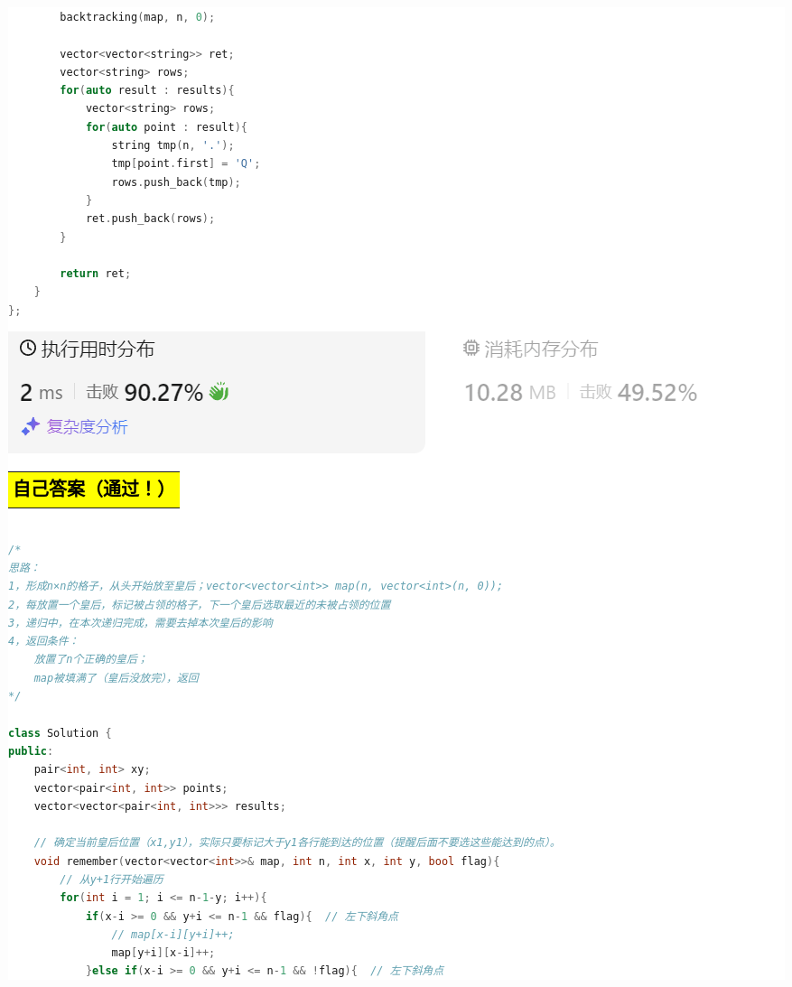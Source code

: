 ```C++ {.line-numbers}
        backtracking(map, n, 0);

        vector<vector<string>> ret;
        vector<string> rows;
        for(auto result : results){  
            vector<string> rows;
            for(auto point : result){  
                string tmp(n, '.'); 
                tmp[point.first] = 'Q';
                rows.push_back(tmp);
            }
            ret.push_back(rows);
        }

        return ret;
    }
};
```
![alt text](image/6d268c71490eb161446fe4c3d280439.png)

<table>
  <tr>
    <td bgcolor="Yellow" style="padding: 5px; border: 0px solid black;">
      <span style="font-weight: bold; font-size: 20px;color: black;">
      自己答案（通过！）
      </span>
    </td>
  </tr>
</table>

```C++ {.line-numbers}

/*
思路：
1，形成n×n的格子，从头开始放至皇后；vector<vector<int>> map(n, vector<int>(n, 0));
2，每放置一个皇后，标记被占领的格子，下一个皇后选取最近的未被占领的位置
3，递归中，在本次递归完成，需要去掉本次皇后的影响
4，返回条件：
    放置了n个正确的皇后；
    map被填满了（皇后没放完），返回
*/

class Solution {
public:
    pair<int, int> xy;
    vector<pair<int, int>> points;
    vector<vector<pair<int, int>>> results;

    // 确定当前皇后位置（x1,y1），实际只要标记大于y1各行能到达的位置（提醒后面不要选这些能达到的点）。
    void remember(vector<vector<int>>& map, int n, int x, int y, bool flag){
        // 从y+1行开始遍历
        for(int i = 1; i <= n-1-y; i++){
            if(x-i >= 0 && y+i <= n-1 && flag){  // 左下斜角点
                // map[x-i][y+i]++;
                map[y+i][x-i]++;
            }else if(x-i >= 0 && y+i <= n-1 && !flag){  // 左下斜角点
```